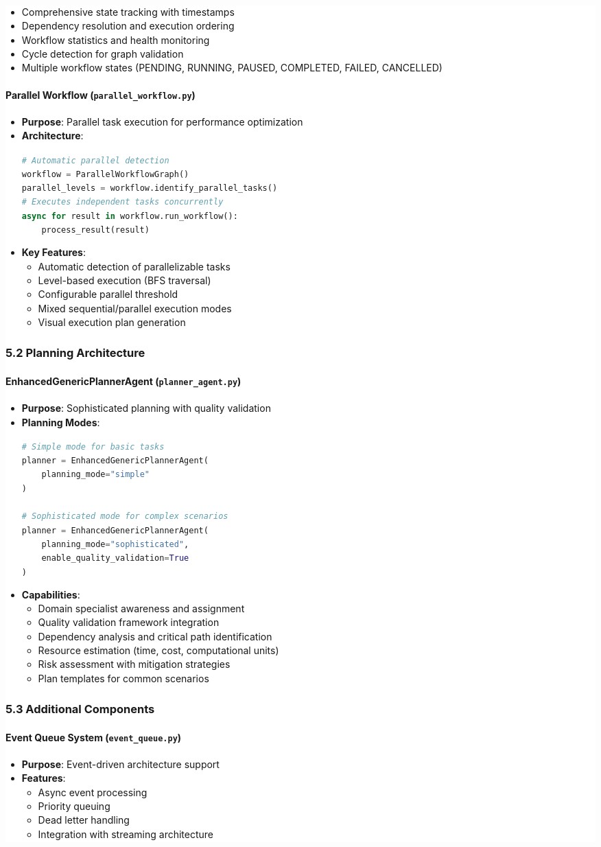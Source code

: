   - Comprehensive state tracking with timestamps
  - Dependency resolution and execution ordering
  - Workflow statistics and health monitoring
  - Cycle detection for graph validation
  - Multiple workflow states (PENDING, RUNNING, PAUSED, COMPLETED, FAILED, CANCELLED)

#### Parallel Workflow (`parallel_workflow.py`)
- **Purpose**: Parallel task execution for performance optimization
- **Architecture**:
  ```python
  # Automatic parallel detection
  workflow = ParallelWorkflowGraph()
  parallel_levels = workflow.identify_parallel_tasks()
  # Executes independent tasks concurrently
  async for result in workflow.run_workflow():
      process_result(result)
  ```
- **Key Features**:
  - Automatic detection of parallelizable tasks
  - Level-based execution (BFS traversal)
  - Configurable parallel threshold
  - Mixed sequential/parallel execution modes
  - Visual execution plan generation

### 5.2 Planning Architecture

#### EnhancedGenericPlannerAgent (`planner_agent.py`)
- **Purpose**: Sophisticated planning with quality validation
- **Planning Modes**:
  ```python
  # Simple mode for basic tasks
  planner = EnhancedGenericPlannerAgent(
      planning_mode="simple"
  )
  
  # Sophisticated mode for complex scenarios
  planner = EnhancedGenericPlannerAgent(
      planning_mode="sophisticated",
      enable_quality_validation=True
  )
  ```
- **Capabilities**:
  - Domain specialist awareness and assignment
  - Quality validation framework integration
  - Dependency analysis and critical path identification
  - Resource estimation (time, cost, computational units)
  - Risk assessment with mitigation strategies
  - Plan templates for common scenarios

### 5.3 Additional Components

#### Event Queue System (`event_queue.py`)
- **Purpose**: Event-driven architecture support
- **Features**:
  - Async event processing
  - Priority queuing
  - Dead letter handling
  - Integration with streaming architecture

